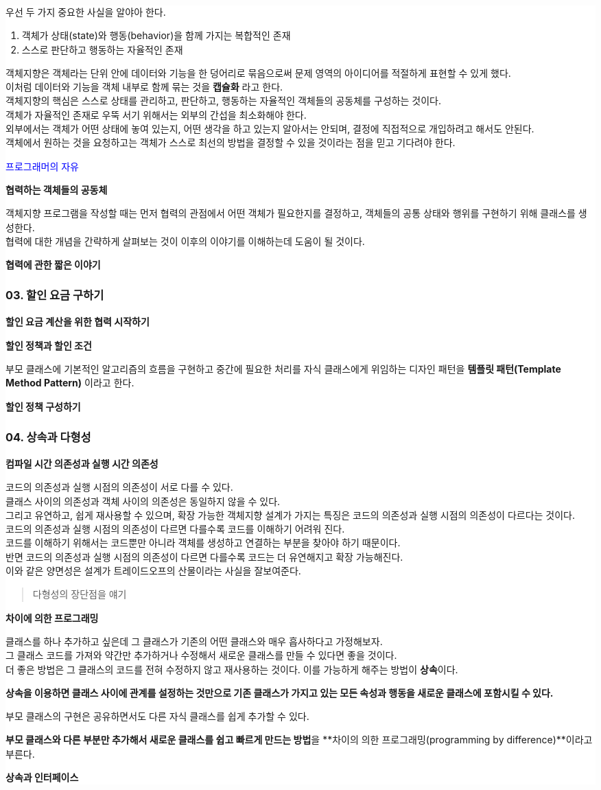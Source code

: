 우선 두 가지 중요한 사실을 알야아 한다.

1. 객체가 상태(state)와 행동(behavior)을 함께 가지는 복합적인 존재
2. 스스로 판단하고 행동하는 자율적인 존재

객체지향은 객체라는 단위 안에 데이터와 기능을 한 덩어리로 묶음으로써 문제 영역의 아이디어를 적절하게 표현할 수 있게 했다.<br>
이처럼 데이터와 기능을 객체 내부로 함께 묶는 것을 **캡슐화** 라고 한다.<br>
객체지향의 핵심은 스스로 상태를 관리하고, 판단하고, 행동하는 자율적인 객체들의 공동체를 구성하는 것이다.<br>
객체가 자율적인 존재로 우뚝 서기 위해서는 외부의 간섭을 최소화해야 한다.<br>
외부에서는 객체가 어떤 상태에 놓여 있는지, 어떤 생각을 하고 있는지 알아서는 안되며, 결정에 직접적으로 개입하려고 해서도 안된다.<br>
객체에서 원하는 것을 요청하고는 객체가 스스로 최선의 방법을 결정할 수 있을 것이라는 점을 믿고 기다려야 한다.<br>

<font style="color:blue;">프로그래머의 자유</font>

**협력하는 객체들의 공동체**

객체지향 프로그램을 작성할 때는 먼저 협력의 관점에서 어떤 객체가 필요한지를 결정하고, 객체들의 공통 상태와 행위를 구현하기 위해 클래스를 생성한다.<br>
협력에 대한 개념을 간략하게 살펴보는 것이 이후의 이야기를 이해하는데 도움이 될 것이다.<br>

**협력에 관한 짧은 이야기**

### 03. 할인 요금 구하기

**할인 요금 계산을 위한 협력 시작하기**

**할인 정책과 할인 조건**

부모 클래스에 기본적인 알고리즘의 흐름을 구현하고 중간에 필요한 처리를 자식 클래스에게 위임하는 디자인 패턴을 **템플릿 패턴(Template Method Pattern)** 이라고 한다.

**할인 정책 구성하기**

### 04. 상속과 다형성

**컴파일 시간 의존성과 실행 시간 의존성**

코드의 의존성과 실행 시점의 의존성이 서로 다를 수 있다.<br>
클래스 사이의 의존성과 객체 사이의 의존성은 동일하지 않을 수 있다.<br>
그리고 유연하고, 쉽게 재사용할 수 있으며, 확장 가능한 객체지향 설계가 가지는 특징은 코드의 의존성과 실행 시점의 의존성이 다르다는 것이다.<br>
코드의 의존성과 실행 시점의 의존성이 다르면 다를수록 코드를 이해하기 어려워 진다.<br>
코드를 이해하기 위해서는 코드뿐만 아니라 객체를 생성하고 연결하는 부분을 찾아야 하기 때문이다.<br>
반면 코드의 의존성과 실행 시점의 의존성이 다르면 다를수록 코드는 더 유연해지고 확장 가능해진다.<br>
이와 같은 양면성은 설계가 트레이드오프의 산물이라는 사실을 잘보여준다.<br>

> 다형성의 장단점을 얘기

**차이에 의한 프로그래밍**

클래스를 하나 추가하고 싶은데 그 클래스가 기존의 어떤 클래스와 매우 흡사하다고 가정해보자.<br>
그 클래스 코드를 가져와 약간만 추가하거나 수정해서 새로운 클래스를 만들 수 있다면 좋을 것이다.<br>
더 좋은 방법은 그 클래스의 코드를 전혀 수정하지 않고 재사용하는 것이다. 이를 가능하게 해주는 방법이 **상속**이다.<br>

**상속을 이용하면 클래스 사이에 관계를 설정하는 것만으로 기존 클래스가 가지고 있는 모든 속성과 행동을 새로운 클래스에 포함시킬 수 있다.**

부모 클래스의 구현은 공유하면서도 다른 자식 클래스를 쉽게 추가할 수 있다.

**부모 클래스와 다른 부분만 추가해서 새로운 클래스를 쉽고 빠르게 만드는 방법**을 **차이의 의한 프로그래밍(programming by difference)**이라고 부른다.

**상속과 인터페이스**
